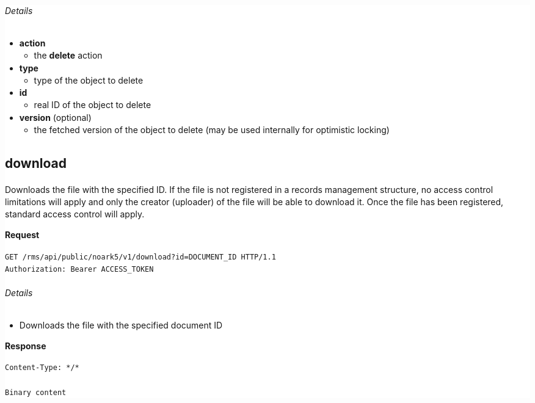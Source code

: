 ###### Details

- **action**
  - the **delete** action
- **type**
  - type of the object to delete
- **id**
  - real ID of the object to delete
- **version** (optional)
  - the fetched version of the object to delete (may be used internally for optimistic locking)

## **download**

Downloads the file with the specified ID. If the file is not registered in a records management structure, no access control limitations will apply and only the creator (uploader) of the file will be able to download it. Once the file has been registered, standard access control will apply.

**Request**

``` text
GET /rms/api/public/noark5/v1/download?id=DOCUMENT_ID HTTP/1.1
Authorization: Bearer ACCESS_TOKEN
```

###### Details

- Downloads the file with the specified document ID

**Response**

``` text
Content-Type: */*

Binary content
```
